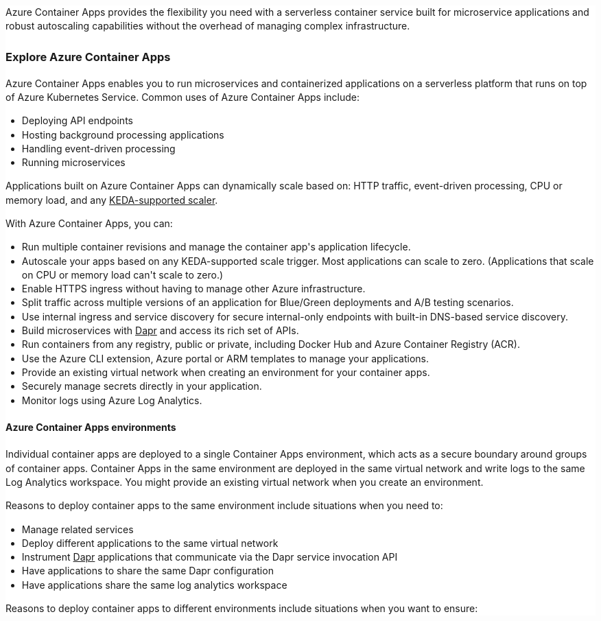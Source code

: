 Azure Container Apps provides the flexibility you need with a serverless container service built for microservice applications and robust autoscaling capabilities without the overhead of managing complex infrastructure.

### Explore Azure Container Apps

Azure Container Apps enables you to run microservices and containerized applications on a serverless platform that runs on top of Azure Kubernetes Service. Common uses of Azure Container Apps include:

- Deploying API endpoints
- Hosting background processing applications
- Handling event-driven processing
- Running microservices

Applications built on Azure Container Apps can dynamically scale based on: HTTP traffic, event-driven processing, CPU or memory load, and any [KEDA-supported scaler](https://keda.sh/docs/scalers/).

With Azure Container Apps, you can:

- Run multiple container revisions and manage the container app's application lifecycle.
- Autoscale your apps based on any KEDA-supported scale trigger. Most applications can scale to zero. (Applications that scale on CPU or memory load can't scale to zero.)
- Enable HTTPS ingress without having to manage other Azure infrastructure.
- Split traffic across multiple versions of an application for Blue/Green deployments and A/B testing scenarios.
- Use internal ingress and service discovery for secure internal-only endpoints with built-in DNS-based service discovery.
- Build microservices with [Dapr](https://docs.dapr.io/concepts/overview/) and access its rich set of APIs.
- Run containers from any registry, public or private, including Docker Hub and Azure Container Registry (ACR).
- Use the Azure CLI extension, Azure portal or ARM templates to manage your applications.
- Provide an existing virtual network when creating an environment for your container apps.
- Securely manage secrets directly in your application.
- Monitor logs using Azure Log Analytics.

#### Azure Container Apps environments

Individual container apps are deployed to a single Container Apps environment, which acts as a secure boundary around groups of container apps. Container Apps in the same environment are deployed in the same virtual network and write logs to the same Log Analytics workspace. You might provide an existing virtual network when you create an environment.

Reasons to deploy container apps to the same environment include situations when you need to:

- Manage related services
- Deploy different applications to the same virtual network
- Instrument [Dapr](https://docs.dapr.io/concepts/overview/) applications that communicate via the Dapr service invocation API
- Have applications to share the same Dapr configuration
- Have applications share the same log analytics workspace

Reasons to deploy container apps to different environments include situations when you want to ensure:
